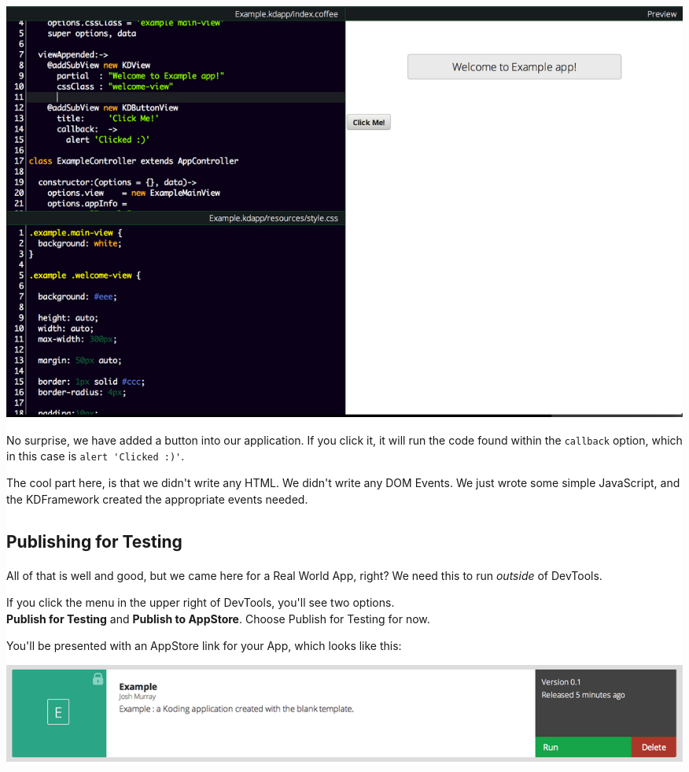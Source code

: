![button](button.png)

No surprise, we have added a button into our application. If you click it, it 
will run the code found within the `callback` option, which in this case is 
`alert 'Clicked :)'`.

The cool part here, is that we didn't write any HTML. We didn't write any DOM 
Events. We just wrote some simple JavaScript, and the KDFramework created the 
appropriate events needed.

## Publishing for Testing

All of that is well and good, but we came here for a Real World App, right? We 
need this to run *outside* of DevTools.

If you click the menu in the upper right of DevTools, you'll see two options.  
**Publish for Testing** and **Publish to AppStore**. Choose Publish for Testing 
for now.

You'll be presented with an AppStore link for your App, which looks like this:

![private app](private-app.png)
